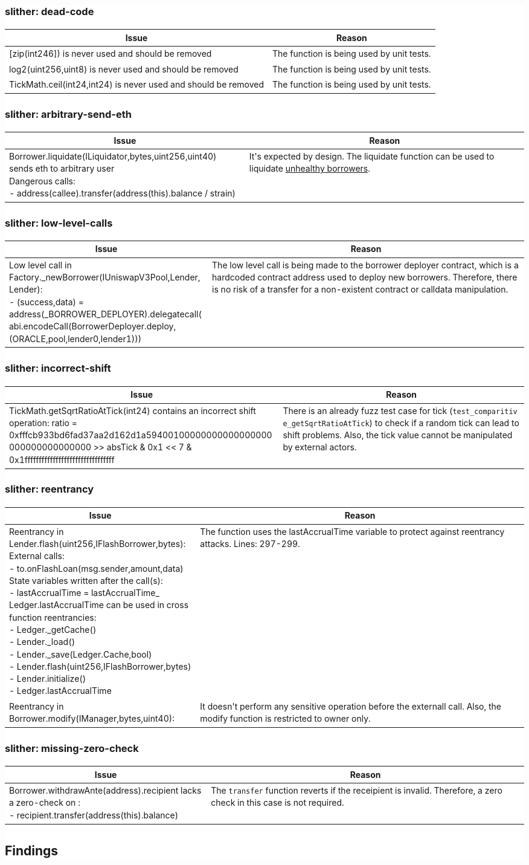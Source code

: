 

### slither: dead-code <a name="3.1.2">

| Issue                                                        | Reason                                    |
| ------------------------------------------------------------ | ----------------------------------------- |
| [zip(int246\]) is never used and should be removed           | The function is being used by unit tests. |
| log2(uint256,uint8) is never used and should be removed      | The function is being used by unit tests. |
| TickMath.ceil(int24,int24) is never used and should be removed | The function is being used by unit tests. |



### slither: arbitrary-send-eth <a name="3.1.3">

| Issue                                                        | Reason                                                       |
| ------------------------------------------------------------ | ------------------------------------------------------------ |
| Borrower.liquidate(ILiquidator,bytes,uint256,uint40) sends eth to arbitrary user<br/>Dangerous calls:<br/>- address(callee).transfer(address(this).balance / strain) | It's expected by design. The liquidate function can be used to liquidate [unhealthy borrowers](https://docs.aloe.capital/aloe-ii/mathematics/health). |



### slither: low-level-calls <a name="3.1.4">

| Issue                                                        | Reason                                                       |
| ------------------------------------------------------------ | ------------------------------------------------------------ |
| Low level call in Factory._newBorrower(IUniswapV3Pool,Lender,Lender):<br />- (success,data) = address(_BORROWER_DEPLOYER).delegatecall(abi.encodeCall(BorrowerDeployer.deploy,(ORACLE,pool,lender0,lender1))) | The low level call is being made to the borrower deployer contract, which is a hardcoded contract address used to deploy new borrowers. Therefore, there is no risk of a transfer for a non-existent contract or calldata manipulation. |



### slither: incorrect-shift <a name="3.1.5">

| Issue                                                        | Reason                                                       |
| ------------------------------------------------------------ | ------------------------------------------------------------ |
| TickMath.getSqrtRatioAtTick(int24) contains an incorrect shift operation: ratio = 0xfffcb933bd6fad37aa2d162d1a59400100000000000000000000000000000000 >> absTick & 0x1 << 7 & 0x1ffffffffffffffffffffffffffffffff | There is an already fuzz test case for tick (`test_comparitive_getSqrtRatioAtTick`) to check if a random tick can lead to shift problems. Also, the tick value cannot be manipulated by external actors. |



### slither: reentrancy <a name="3.1.6">

| Issue                                                        | Reason                                                       |
| ------------------------------------------------------------ | ------------------------------------------------------------ |
| Reentrancy in Lender.flash(uint256,IFlashBorrower,bytes):<br/>External calls:<br/>- to.onFlashLoan(msg.sender,amount,data)<br/>State variables written after the call(s):<br/>- lastAccrualTime = lastAccrualTime_<br/>Ledger.lastAccrualTime can be used in cross function reentrancies:<br/>- Ledger._getCache()<br/>- Lender._load()<br/>- Lender._save(Ledger.Cache,bool)<br/>- Lender.flash(uint256,IFlashBorrower,bytes)<br/>- Lender.initialize()<br/>- Ledger.lastAccrualTime | The function uses the lastAccrualTime variable to protect against reentrancy attacks. Lines: 297-299. |
| Reentrancy in Borrower.modify(IManager,bytes,uint40):        | It doesn't perform any sensitive operation before the externall call. Also, the modify function is restricted to owner only. |

### slither: missing-zero-check <a name="3.1.7">

| Issue                                                        | Reason                                                       |
| ------------------------------------------------------------ | ------------------------------------------------------------ |
| Borrower.withdrawAnte(address).recipient lacks a zero-check on :<br/>- recipient.transfer(address(this).balance) | The `transfer` function reverts if the receipient is invalid. Therefore, a zero check in this case is not required. |



## Findings <a name="3.2">
